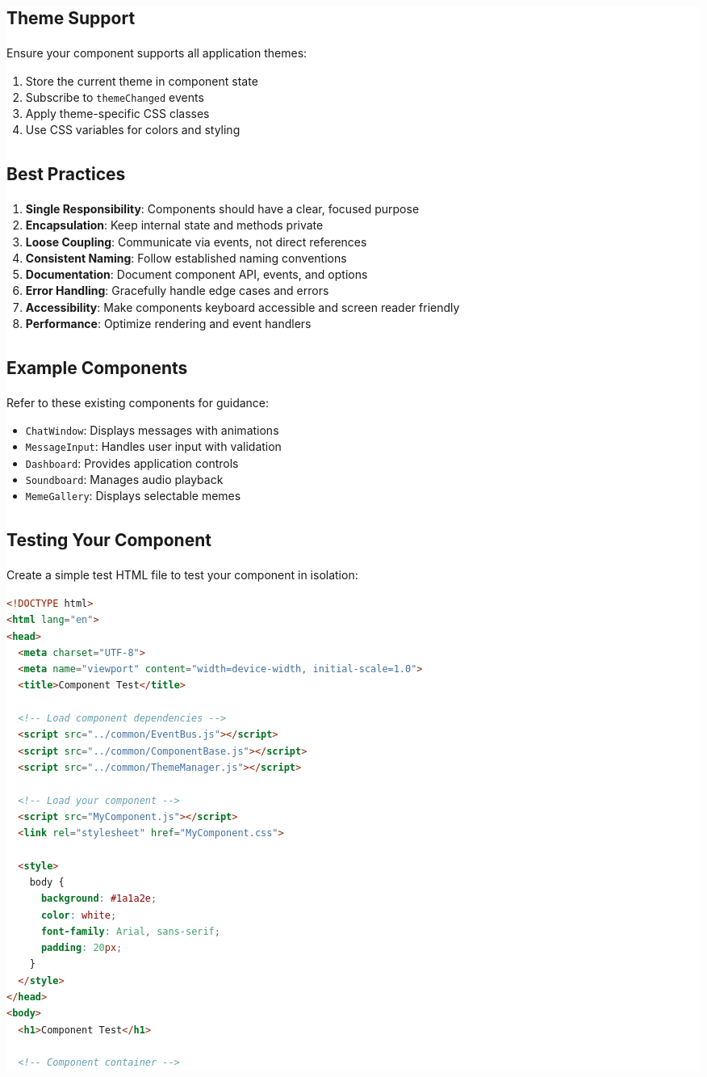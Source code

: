 ## Theme Support

Ensure your component supports all application themes:

1. Store the current theme in component state
2. Subscribe to `themeChanged` events
3. Apply theme-specific CSS classes
4. Use CSS variables for colors and styling

## Best Practices

1. **Single Responsibility**: Components should have a clear, focused purpose
2. **Encapsulation**: Keep internal state and methods private
3. **Loose Coupling**: Communicate via events, not direct references
4. **Consistent Naming**: Follow established naming conventions
5. **Documentation**: Document component API, events, and options
6. **Error Handling**: Gracefully handle edge cases and errors
7. **Accessibility**: Make components keyboard accessible and screen reader friendly
8. **Performance**: Optimize rendering and event handlers

## Example Components

Refer to these existing components for guidance:

- `ChatWindow`: Displays messages with animations
- `MessageInput`: Handles user input with validation
- `Dashboard`: Provides application controls
- `Soundboard`: Manages audio playback
- `MemeGallery`: Displays selectable memes

## Testing Your Component

Create a simple test HTML file to test your component in isolation:

```html
<!DOCTYPE html>
<html lang="en">
<head>
  <meta charset="UTF-8">
  <meta name="viewport" content="width=device-width, initial-scale=1.0">
  <title>Component Test</title>
  
  <!-- Load component dependencies -->
  <script src="../common/EventBus.js"></script>
  <script src="../common/ComponentBase.js"></script>
  <script src="../common/ThemeManager.js"></script>
  
  <!-- Load your component -->
  <script src="MyComponent.js"></script>
  <link rel="stylesheet" href="MyComponent.css">
  
  <style>
    body {
      background: #1a1a2e;
      color: white;
      font-family: Arial, sans-serif;
      padding: 20px;
    }
  </style>
</head>
<body>
  <h1>Component Test</h1>
  
  <!-- Component container -->
```